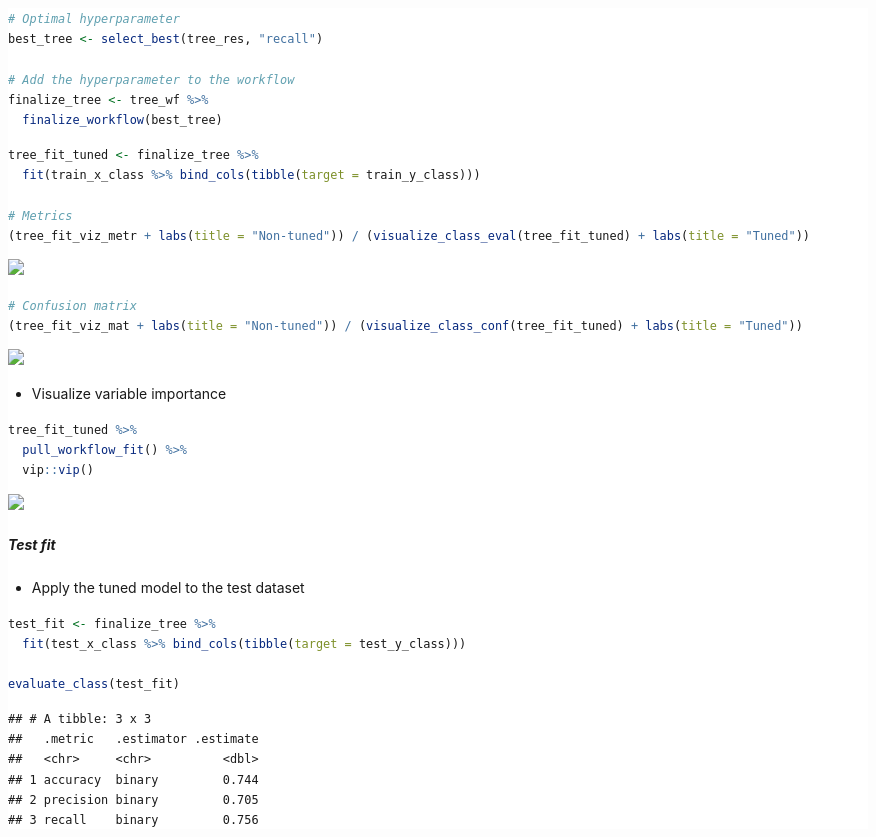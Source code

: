 
```r
# Optimal hyperparameter
best_tree <- select_best(tree_res, "recall")

# Add the hyperparameter to the workflow 
finalize_tree <- tree_wf %>%
  finalize_workflow(best_tree)
```


```r
tree_fit_tuned <- finalize_tree %>% 
  fit(train_x_class %>% bind_cols(tibble(target = train_y_class)))

# Metrics 
(tree_fit_viz_metr + labs(title = "Non-tuned")) / (visualize_class_eval(tree_fit_tuned) + labs(title = "Tuned"))
```

<img src="07_high_dimensional_data_files/figure-html/unnamed-chunk-36-1.png" width="672" />

```r
# Confusion matrix 
(tree_fit_viz_mat + labs(title = "Non-tuned")) / (visualize_class_conf(tree_fit_tuned) + labs(title = "Tuned"))
```

<img src="07_high_dimensional_data_files/figure-html/unnamed-chunk-36-2.png" width="672" />

- Visualize variable importance 


```r
tree_fit_tuned %>%
  pull_workflow_fit() %>%
  vip::vip()
```

<img src="07_high_dimensional_data_files/figure-html/unnamed-chunk-37-1.png" width="672" />

##### Test fit

- Apply the tuned model to the test dataset 


```r
test_fit <- finalize_tree %>% 
  fit(test_x_class %>% bind_cols(tibble(target = test_y_class)))

evaluate_class(test_fit)
```

```
## # A tibble: 3 x 3
##   .metric   .estimator .estimate
##   <chr>     <chr>          <dbl>
## 1 accuracy  binary         0.744
## 2 precision binary         0.705
## 3 recall    binary         0.756
```
